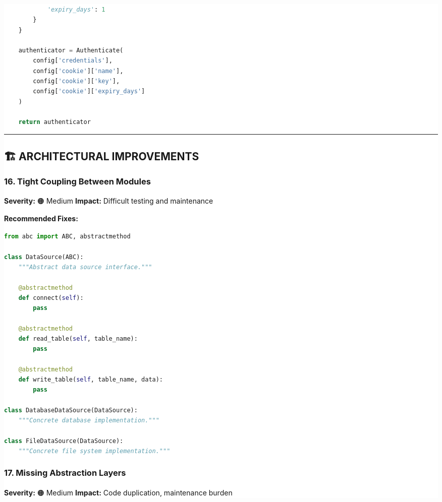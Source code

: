 ```python
            'expiry_days': 1
        }
    }

    authenticator = Authenticate(
        config['credentials'],
        config['cookie']['name'],
        config['cookie']['key'],
        config['cookie']['expiry_days']
    )

    return authenticator
```

---

## 🏗️ **ARCHITECTURAL IMPROVEMENTS**

### **16. Tight Coupling Between Modules**
**Severity:** 🟠 Medium
**Impact:** Difficult testing and maintenance

**Recommended Fixes:**
```python
from abc import ABC, abstractmethod

class DataSource(ABC):
    """Abstract data source interface."""

    @abstractmethod
    def connect(self):
        pass

    @abstractmethod
    def read_table(self, table_name):
        pass

    @abstractmethod
    def write_table(self, table_name, data):
        pass

class DatabaseDataSource(DataSource):
    """Concrete database implementation."""

class FileDataSource(DataSource):
    """Concrete file system implementation."""
```

### **17. Missing Abstraction Layers**
**Severity:** 🟠 Medium
**Impact:** Code duplication, maintenance burden
